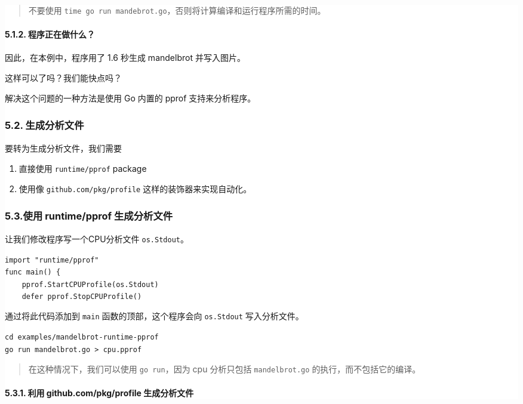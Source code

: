 
> 不要使用 `time go run mandebrot.go`，否则将计算编译和运行程序所需的时间。

  

#### 5.1.2. 程序正在做什么？

  

因此，在本例中，程序用了 1.6 秒生成 mandelbrot 并写入图片。

  

这样可以了吗？我们能快点吗？

  

解决这个问题的一种方法是使用 Go 内置的 pprof 支持来分析程序。

  

### 5.2. 生成分析文件

  

要转为生成分析文件，我们需要

  

1.  直接使用 `runtime/pprof` package  
    

  

2.  使用像 `github.com/pkg/profile` 这样的装饰器来实现自动化。

  

  

### 5.3.使用 runtime/pprof 生成分析文件

  

让我们修改程序写一个CPU分析文件 `os.Stdout`。

  
```
import "runtime/pprof"   
func main() {  
    pprof.StartCPUProfile(os.Stdout) 
    defer pprof.StopCPUProfile()
```
  

通过将此代码添加到 `main`  函数的顶部，这个程序会向 `os.Stdout` 写入分析文件。

  
```
cd examples/mandelbrot-runtime-pprof 
go run mandelbrot.go > cpu.pprof
```
  

> 在这种情况下，我们可以使用 `go run`，因为 cpu 分析只包括 `mandelbrot.go` 的执行，而不包括它的编译。

  

#### 5.3.1. 利用 github.com/pkg/profile 生成分析文件
